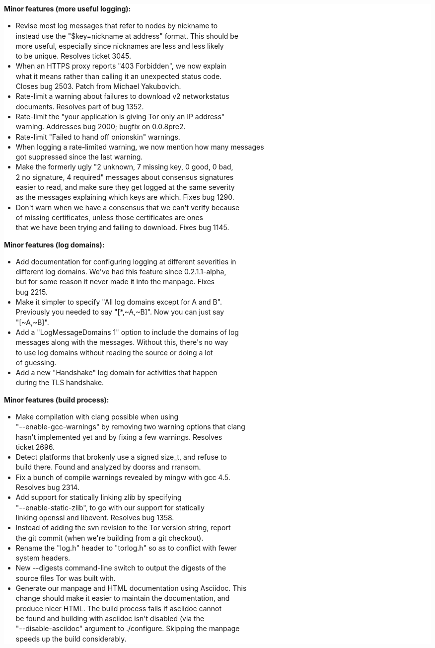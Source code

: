 **Minor features (more useful logging):**

- Revise most log messages that refer to nodes by nickname to  
 instead use the "$key=nickname at address" format. This should be  
 more useful, especially since nicknames are less and less likely  
 to be unique. Resolves ticket 3045.
- When an HTTPS proxy reports "403 Forbidden", we now explain  
 what it means rather than calling it an unexpected status code.  
 Closes bug 2503. Patch from Michael Yakubovich.
- Rate-limit a warning about failures to download v2 networkstatus  
 documents. Resolves part of bug 1352.
- Rate-limit the "your application is giving Tor only an IP address"  
 warning. Addresses bug 2000; bugfix on 0.0.8pre2.
- Rate-limit "Failed to hand off onionskin" warnings.
- When logging a rate-limited warning, we now mention how many messages  
 got suppressed since the last warning.
- Make the formerly ugly "2 unknown, 7 missing key, 0 good, 0 bad,  
 2 no signature, 4 required" messages about consensus signatures  
 easier to read, and make sure they get logged at the same severity  
 as the messages explaining which keys are which. Fixes bug 1290.
- Don't warn when we have a consensus that we can't verify because  
 of missing certificates, unless those certificates are ones  
 that we have been trying and failing to download. Fixes bug 1145.

**Minor features (log domains):**

- Add documentation for configuring logging at different severities in  
 different log domains. We've had this feature since 0.2.1.1-alpha,  
 but for some reason it never made it into the manpage. Fixes  
 bug 2215.
- Make it simpler to specify "All log domains except for A and B".  
 Previously you needed to say "[\*,~A,~B]". Now you can just say  
 "[~A,~B]".
- Add a "LogMessageDomains 1" option to include the domains of log  
 messages along with the messages. Without this, there's no way  
 to use log domains without reading the source or doing a lot  
 of guessing.
- Add a new "Handshake" log domain for activities that happen  
 during the TLS handshake.

**Minor features (build process):**

- Make compilation with clang possible when using  
 "--enable-gcc-warnings" by removing two warning options that clang  
 hasn't implemented yet and by fixing a few warnings. Resolves  
 ticket 2696.
- Detect platforms that brokenly use a signed size\_t, and refuse to  
 build there. Found and analyzed by doorss and rransom.
- Fix a bunch of compile warnings revealed by mingw with gcc 4.5.  
 Resolves bug 2314.
- Add support for statically linking zlib by specifying  
 "--enable-static-zlib", to go with our support for statically  
 linking openssl and libevent. Resolves bug 1358.
- Instead of adding the svn revision to the Tor version string, report  
 the git commit (when we're building from a git checkout).
- Rename the "log.h" header to "torlog.h" so as to conflict with fewer  
 system headers.
- New --digests command-line switch to output the digests of the  
 source files Tor was built with.
- Generate our manpage and HTML documentation using Asciidoc. This  
 change should make it easier to maintain the documentation, and  
 produce nicer HTML. The build process fails if asciidoc cannot  
 be found and building with asciidoc isn't disabled (via the  
 "--disable-asciidoc" argument to ./configure. Skipping the manpage  
 speeds up the build considerably.
